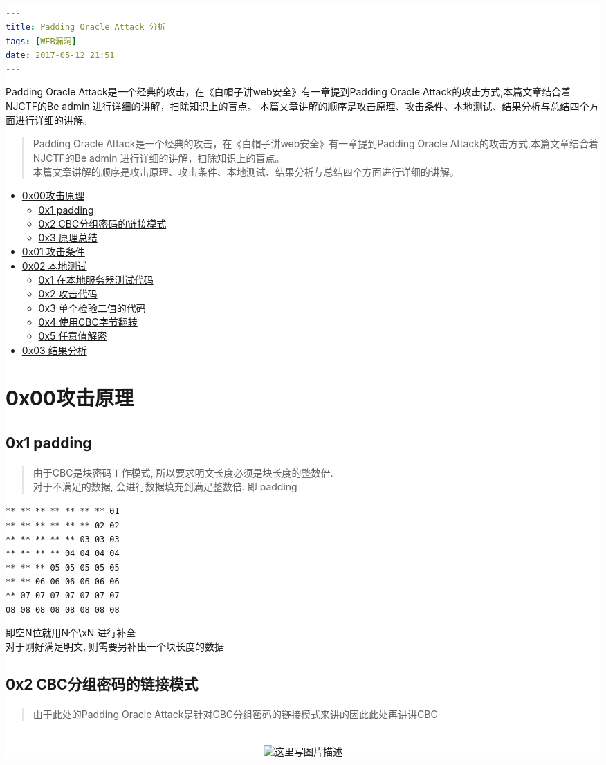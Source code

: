 ```yaml
---
title: Padding Oracle Attack 分析
tags: [WEB漏洞]
date: 2017-05-12 21:51
---
```

Padding Oracle Attack是一个经典的攻击，在《白帽子讲web安全》有一章提到Padding Oracle Attack的攻击方式,本篇文章结合着NJCTF的Be admin 进行详细的讲解，扫除知识上的盲点。   本篇文章讲解的顺序是攻击原理、攻击条件、本地测试、结果分析与总结四个方面进行详细的讲解。

<link rel="stylesheet" type="text/css" href="http://static.blog.csdn.net/css/csdn_blog_detail.min.css">
<div class="markdown_views"><blockquote>
<p>Padding Oracle Attack是一个经典的攻击，在《白帽子讲web安全》有一章提到Padding Oracle Attack的攻击方式,本篇文章结合着NJCTF的Be admin 进行详细的讲解，扫除知识上的盲点。 <br>
  本篇文章讲解的顺序是攻击原理、攻击条件、本地测试、结果分析与总结四个方面进行详细的讲解。</br></p>
</blockquote>
<p><div class="toc"><div class="toc">
<ul>
<li><a href="#0x00攻击原理">0x00攻击原理</a><ul>
<li><a href="#0x1-padding">0x1 padding</a></li>
<li><a href="#0x2-cbc分组密码的链接模式">0x2 CBC分组密码的链接模式</a></li>
<li><a href="#0x3-原理总结">0x3 原理总结</a></li>
</ul>
</li>
<li><a href="#0x01-攻击条件">0x01 攻击条件</a></li>
<li><a href="#0x02-本地测试">0x02 本地测试</a><ul>
<li><a href="#0x1-在本地服务器测试代码">0x1 在本地服务器测试代码</a></li>
<li><a href="#0x2-攻击代码">0x2 攻击代码</a></li>
<li><a href="#0x3-单个检验二值的代码">0x3 单个检验二值的代码</a></li>
<li><a href="#0x4-使用cbc字节翻转">0x4 使用CBC字节翻转</a></li>
<li><a href="#0x5-任意值解密">0x5 任意值解密</a></li>
</ul>
</li>
<li><a href="#0x03-结果分析">0x03 结果分析</a></li>
</ul>
</div>
</div>
</p>
<h1 id="0x00攻击原理">0x00攻击原理</h1>
<h2 id="0x1-padding">0x1 padding</h2>
<blockquote>
<p>由于CBC是块密码工作模式, 所以要求明文长度必须是块长度的整数倍. <br>
  对于不满足的数据, 会进行数据填充到满足整数倍. 即 padding</br></p>
</blockquote>
<pre class="prettyprint"><code class=" hljs markdown"><span class="hljs-strong">** **</span> <span class="hljs-strong">** **</span> <span class="hljs-strong">** **</span> ** 01
<span class="hljs-strong">** **</span> <span class="hljs-strong">** **</span> <span class="hljs-strong">** **</span> 02 02
<span class="hljs-strong">** **</span> <span class="hljs-strong">** **</span> ** 03 03 03
<span class="hljs-strong">** **</span> <span class="hljs-strong">** **</span> 04 04 04 04
<span class="hljs-strong">** **</span> ** 05 05 05 05 05
<span class="hljs-strong">** **</span> 06 06 06 06 06 06
** 07 07 07 07 07 07 07
08 08 08 08 08 08 08 08</code></pre>
<p>即空N位就用N个\xN 进行补全 <br>
对于刚好满足明文, 则需要另补出一个块长度的数据</br></p>
<h2 id="0x2-cbc分组密码的链接模式">0x2 CBC分组密码的链接模式</h2>
<blockquote>
<p>由于此处的Padding Oracle Attack是针对CBC分组密码的链接模式来讲的因此此处再讲讲CBC</p>
</blockquote>
<p></p><center> <br>
<img alt="这里写图片描述" src="http://img.blog.csdn.net/20170512210713313?watermark/2/text/aHR0cDovL2Jsb2cuY3Nkbi5uZXQvcXFfMzE0ODExODc=/font/5a6L5L2T/fontsize/400/fill/I0JBQkFCMA==/dissolve/70/gravity/SouthEast" title=""> <br>